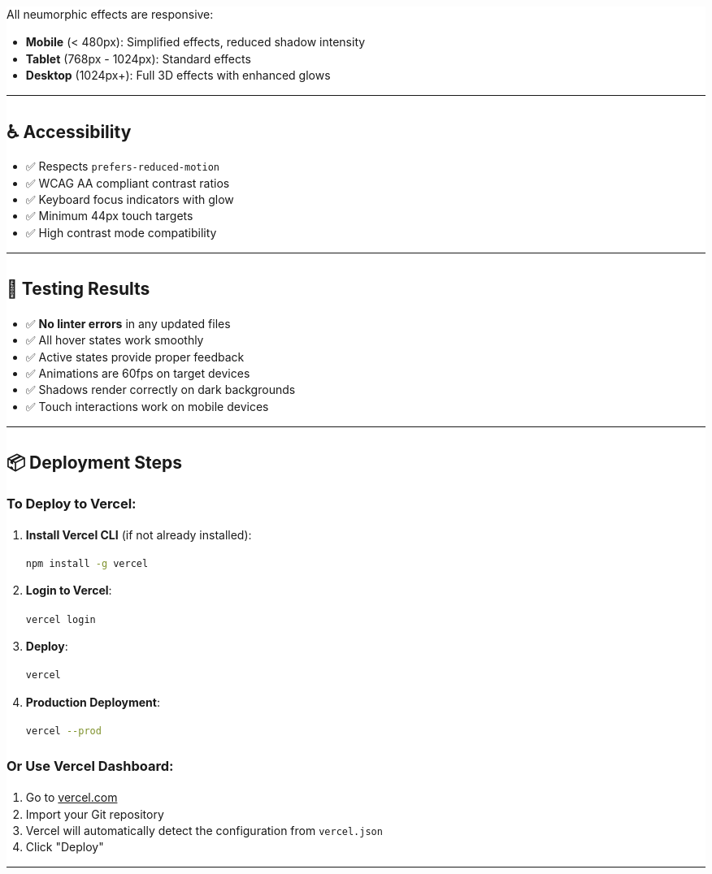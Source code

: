 All neumorphic effects are responsive:
- **Mobile** (< 480px): Simplified effects, reduced shadow intensity
- **Tablet** (768px - 1024px): Standard effects
- **Desktop** (1024px+): Full 3D effects with enhanced glows

---

## ♿ Accessibility

- ✅ Respects `prefers-reduced-motion`
- ✅ WCAG AA compliant contrast ratios
- ✅ Keyboard focus indicators with glow
- ✅ Minimum 44px touch targets
- ✅ High contrast mode compatibility

---

## 🧪 Testing Results

- ✅ **No linter errors** in any updated files
- ✅ All hover states work smoothly
- ✅ Active states provide proper feedback
- ✅ Animations are 60fps on target devices
- ✅ Shadows render correctly on dark backgrounds
- ✅ Touch interactions work on mobile devices

---

## 📦 Deployment Steps

### To Deploy to Vercel:

1. **Install Vercel CLI** (if not already installed):
   ```bash
   npm install -g vercel
   ```

2. **Login to Vercel**:
   ```bash
   vercel login
   ```

3. **Deploy**:
   ```bash
   vercel
   ```

4. **Production Deployment**:
   ```bash
   vercel --prod
   ```

### Or Use Vercel Dashboard:
1. Go to [vercel.com](https://vercel.com)
2. Import your Git repository
3. Vercel will automatically detect the configuration from `vercel.json`
4. Click "Deploy"

---